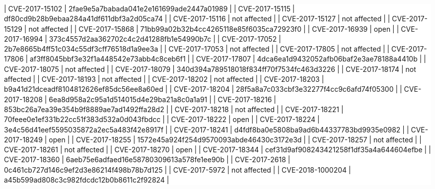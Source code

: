 | CVE-2017-15102   | 2fae9e5a7babada041e2e161699ade2447a01989 |
| CVE-2017-15115   | df80cd9b28b9ebaa284a41df611dbf3a2d05ca74 |
| CVE-2017-15116   | not affected                             |
| CVE-2017-15127   | not affected                             |
| CVE-2017-15129   | not affected                             |
| CVE-2017-15868   | 71bb99a02b32b4cc4265118e85f6035ca72923f0 |
| CVE-2017-16939   | open                                     |
| CVE-2017-16994   | 373c4557d2aa362702c4c2d41288fb1e54990b7c |
| CVE-2017-17052   | 2b7e8665b4ff51c034c55df3cff76518d1a9ee3a |
| CVE-2017-17053   | not affected                             |
| CVE-2017-17805   | not affected                             |
| CVE-2017-17806   | af3ff8045bbf3e32f1a448542e73abb4c8ceb6f1 |
| CVE-2017-17807   | 4dca6ea1d9432052afb06baf2e3ae78188a4410b |
| CVE-2017-18075   | not affected                             |
| CVE-2017-18079   | 340d394a789518018f834ff70f7534fc463d3226 |
| CVE-2017-18174   | not affected                             |
| CVE-2017-18193   | not affected                             |
| CVE-2017-18202   | not affected                             |
| CVE-2017-18203   | b9a41d21dceadf8104812626ef85dc56ee8a60ed |
| CVE-2017-18204   | 28f5a8a7c033cbf3e32277f4cc9c6afd74f05300 |
| CVE-2017-18208   | 6ea8d958a2c95a1d514015d4e29ba21a8c0a1a91 |
| CVE-2017-18216   | 853bc26a7ea39e354b9f8889ae7ad1492ffa28d2 |
| CVE-2017-18218   | not affected                             |
| CVE-2017-18221   | 70feee0e1ef331b22cc51f383d532a0d043fbdcc |
| CVE-2017-18222   | open                                     |
| CVE-2017-18224   | 3e4c56d41eef5595035872a2ec5a483f42e8917f |
| CVE-2017-18241   | d4fdf8ba0e5808ba9ad6b44337783bd9935e0982 |
| CVE-2017-18249   | open                                     |
| CVE-2017-18255   | 1572e45a924f254d9570093abde46430c3172e3d |
| CVE-2017-18257   | not affected                             |
| CVE-2017-18261   | not affected                             |
| CVE-2017-18270   | open                                     |
| CVE-2017-18344   | cef31d9af908243421258f1df35a4a644604efbe |
| CVE-2017-18360   | 6aeb75e6adfaed16e58780309613a578fe1ee90b |
| CVE-2017-2618    | 0c461cb727d146c9ef2d3e86214f498b78b7d125 |
| CVE-2017-5972    | not affected                             |
| CVE-2018-1000204 | a45b599ad808c3c982fdcdc12b0b8611c2f92824 |